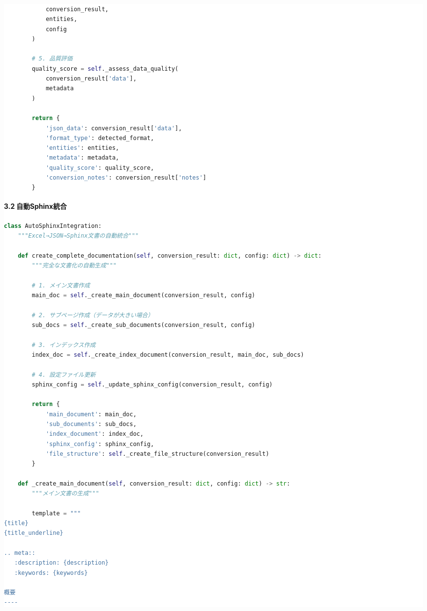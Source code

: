 ```python
            conversion_result,
            entities,
            config
        )
        
        # 5. 品質評価
        quality_score = self._assess_data_quality(
            conversion_result['data'],
            metadata
        )
        
        return {
            'json_data': conversion_result['data'],
            'format_type': detected_format,
            'entities': entities,
            'metadata': metadata,
            'quality_score': quality_score,
            'conversion_notes': conversion_result['notes']
        }
```

#### **3.2 自動Sphinx統合**

```python
class AutoSphinxIntegration:
    """Excel→JSON→Sphinx文書の自動統合"""
    
    def create_complete_documentation(self, conversion_result: dict, config: dict) -> dict:
        """完全な文書化の自動生成"""
        
        # 1. メイン文書作成
        main_doc = self._create_main_document(conversion_result, config)
        
        # 2. サブページ作成（データが大きい場合）
        sub_docs = self._create_sub_documents(conversion_result, config)
        
        # 3. インデックス作成
        index_doc = self._create_index_document(conversion_result, main_doc, sub_docs)
        
        # 4. 設定ファイル更新
        sphinx_config = self._update_sphinx_config(conversion_result, config)
        
        return {
            'main_document': main_doc,
            'sub_documents': sub_docs,
            'index_document': index_doc,
            'sphinx_config': sphinx_config,
            'file_structure': self._create_file_structure(conversion_result)
        }
    
    def _create_main_document(self, conversion_result: dict, config: dict) -> str:
        """メイン文書の生成"""
        
        template = """
{title}
{title_underline}

.. meta::
   :description: {description}
   :keywords: {keywords}

概要
----

```